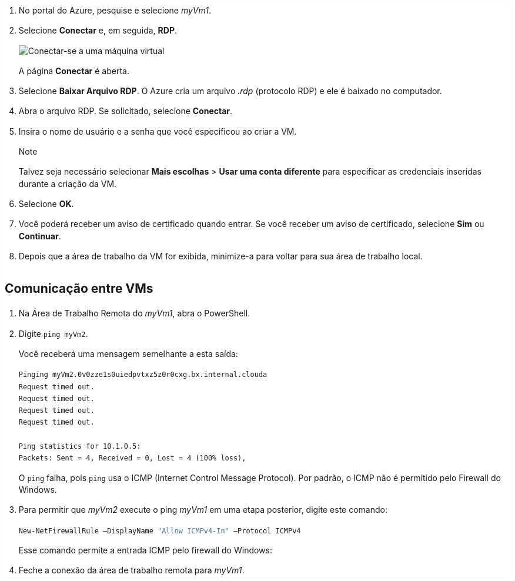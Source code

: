 1. No portal do Azure, pesquise e selecione *myVm1*.

1. Selecione **Conectar** e, em seguida, **RDP**.

    ![Conectar-se a uma máquina virtual](./media/quick-create-portal/connect-to-virtual-machine.png)

    A página **Conectar** é aberta.

1. Selecione **Baixar Arquivo RDP**. O Azure cria um arquivo *.rdp* (protocolo RDP) e ele é baixado no computador.

1. Abra o arquivo RDP. Se solicitado, selecione **Conectar**.

1. Insira o nome de usuário e a senha que você especificou ao criar a VM.

    > [!NOTE]
    > Talvez seja necessário selecionar **Mais escolhas** > **Usar uma conta diferente** para especificar as credenciais inseridas durante a criação da VM.

1. Selecione **OK**.

1. Você poderá receber um aviso de certificado quando entrar. Se você receber um aviso de certificado, selecione **Sim** ou **Continuar**.

1. Depois que a área de trabalho da VM for exibida, minimize-a para voltar para sua área de trabalho local.

## <a name="communicate-between-vms"></a>Comunicação entre VMs

1. Na Área de Trabalho Remota do *myVm1*, abra o PowerShell.

1. Digite `ping myVm2`.

    Você receberá uma mensagem semelhante a esta saída:

    ```output
    Pinging myVm2.0v0zze1s0uiedpvtxz5z0r0cxg.bx.internal.clouda
    Request timed out.
    Request timed out.
    Request timed out.
    Request timed out.

    Ping statistics for 10.1.0.5:
    Packets: Sent = 4, Received = 0, Lost = 4 (100% loss),
    ```

    O `ping` falha, pois `ping` usa o ICMP (Internet Control Message Protocol). Por padrão, o ICMP não é permitido pelo Firewall do Windows.

1. Para permitir que *myVm2* execute o ping *myVm1* em uma etapa posterior, digite este comando:

    ```powershell
    New-NetFirewallRule –DisplayName "Allow ICMPv4-In" –Protocol ICMPv4
    ```

    Esse comando permite a entrada ICMP pelo firewall do Windows:

1. Feche a conexão da área de trabalho remota para *myVm1*.

